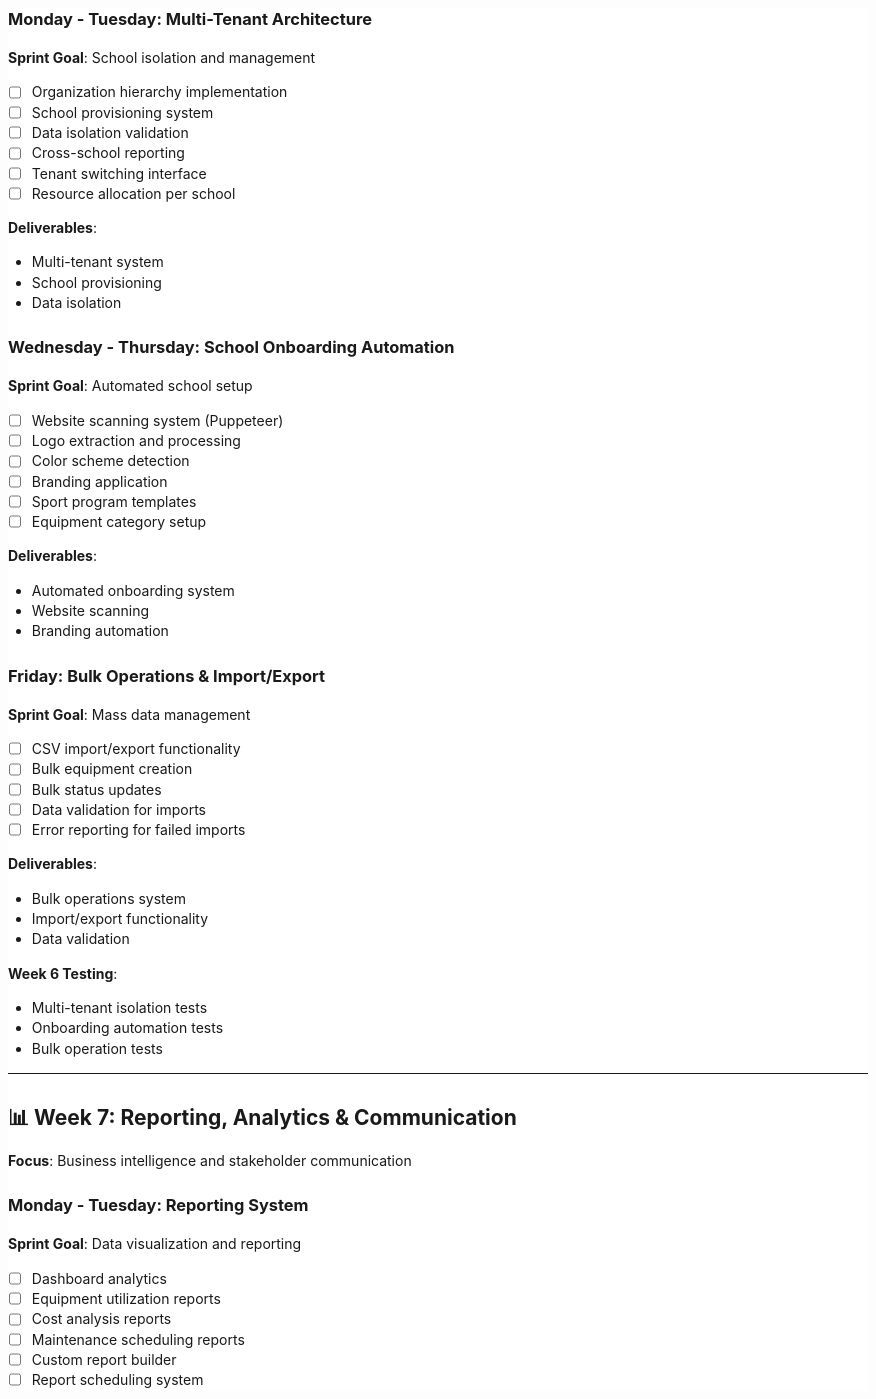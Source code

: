 ### Monday - Tuesday: Multi-Tenant Architecture
**Sprint Goal**: School isolation and management
- [ ] Organization hierarchy implementation
- [ ] School provisioning system
- [ ] Data isolation validation
- [ ] Cross-school reporting
- [ ] Tenant switching interface
- [ ] Resource allocation per school

**Deliverables**:
- Multi-tenant system
- School provisioning
- Data isolation

### Wednesday - Thursday: School Onboarding Automation
**Sprint Goal**: Automated school setup
- [ ] Website scanning system (Puppeteer)
- [ ] Logo extraction and processing
- [ ] Color scheme detection
- [ ] Branding application
- [ ] Sport program templates
- [ ] Equipment category setup

**Deliverables**:
- Automated onboarding system
- Website scanning
- Branding automation

### Friday: Bulk Operations & Import/Export
**Sprint Goal**: Mass data management
- [ ] CSV import/export functionality
- [ ] Bulk equipment creation
- [ ] Bulk status updates
- [ ] Data validation for imports
- [ ] Error reporting for failed imports

**Deliverables**:
- Bulk operations system
- Import/export functionality
- Data validation

**Week 6 Testing**:
- Multi-tenant isolation tests
- Onboarding automation tests
- Bulk operation tests

---

## 📊 Week 7: Reporting, Analytics & Communication
**Focus**: Business intelligence and stakeholder communication

### Monday - Tuesday: Reporting System
**Sprint Goal**: Data visualization and reporting
- [ ] Dashboard analytics
- [ ] Equipment utilization reports
- [ ] Cost analysis reports
- [ ] Maintenance scheduling reports
- [ ] Custom report builder
- [ ] Report scheduling system

